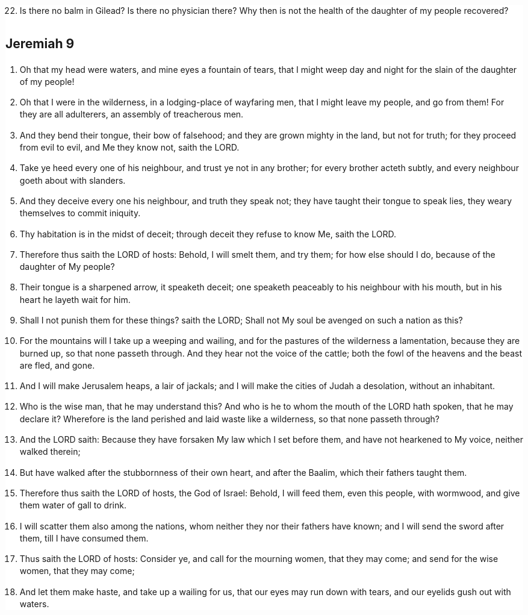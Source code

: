 22. Is there no balm in Gilead? Is there no physician there? Why then is not the health of the daughter of my people recovered?

## Jeremiah 9

1. Oh that my head were waters, and mine eyes a fountain of tears, that I might weep day and night for the slain of the daughter of my people!

2. Oh that I were in the wilderness, in a lodging-place of wayfaring men, that I might leave my people, and go from them! For they are all adulterers, an assembly of treacherous men.

3. And they bend their tongue, their bow of falsehood; and they are grown mighty in the land, but not for truth; for they proceed from evil to evil, and Me they know not, saith the LORD.

4. Take ye heed every one of his neighbour, and trust ye not in any brother; for every brother acteth subtly, and every neighbour goeth about with slanders.

5. And they deceive every one his neighbour, and truth they speak not; they have taught their tongue to speak lies, they weary themselves to commit iniquity.

6. Thy habitation is in the midst of deceit; through deceit they refuse to know Me, saith the LORD.

7. Therefore thus saith the LORD of hosts: Behold, I will smelt them, and try them; for how else should I do, because of the daughter of My people?

8. Their tongue is a sharpened arrow, it speaketh deceit; one speaketh peaceably to his neighbour with his mouth, but in his heart he layeth wait for him.

9. Shall I not punish them for these things? saith the LORD; Shall not My soul be avenged on such a nation as this?

10. For the mountains will I take up a weeping and wailing, and for the pastures of the wilderness a lamentation, because they are burned up, so that none passeth through. And they hear not the voice of the cattle; both the fowl of the heavens and the beast are fled, and gone.

11. And I will make Jerusalem heaps, a lair of jackals; and I will make the cities of Judah a desolation, without an inhabitant.

12. Who is the wise man, that he may understand this? And who is he to whom the mouth of the LORD hath spoken, that he may declare it? Wherefore is the land perished and laid waste like a wilderness, so that none passeth through?

13. And the LORD saith: Because they have forsaken My law which I set before them, and have not hearkened to My voice, neither walked therein;

14. But have walked after the stubbornness of their own heart, and after the Baalim, which their fathers taught them.

15. Therefore thus saith the LORD of hosts, the God of Israel: Behold, I will feed them, even this people, with wormwood, and give them water of gall to drink.

16. I will scatter them also among the nations, whom neither they nor their fathers have known; and I will send the sword after them, till I have consumed them.

17. Thus saith the LORD of hosts: Consider ye, and call for the mourning women, that they may come; and send for the wise women, that they may come;

18. And let them make haste, and take up a wailing for us, that our eyes may run down with tears, and our eyelids gush out with waters.
